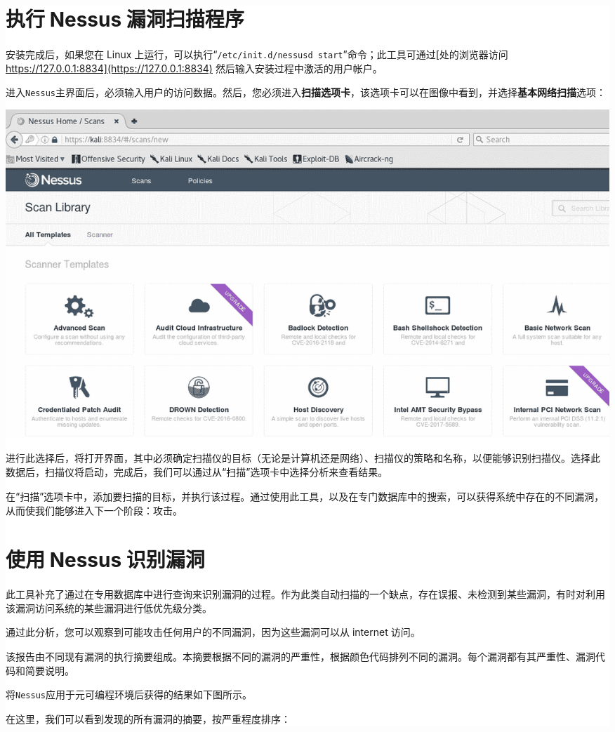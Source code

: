 # 执行 Nessus 漏洞扫描程序

安装完成后，如果您在 Linux 上运行，可以执行“`/etc/init.d/nessusd start`”命令；此工具可通过[处的浏览器访问 https://127.0.0.1:8834](https://127.0.0.1:8834) 然后输入安装过程中激活的用户帐户。

进入`Nessus`主界面后，必须输入用户的访问数据。然后，您必须进入**扫描选项卡**，该选项卡可以在图像中看到，并选择**基本网络扫描**选项：

![](img/8e46b41c-53a1-4572-9e15-492d447e0452.png)

进行此选择后，将打开界面，其中必须确定扫描仪的目标（无论是计算机还是网络）、扫描仪的策略和名称，以便能够识别扫描仪。选择此数据后，扫描仪将启动，完成后，我们可以通过从“扫描”选项卡中选择分析来查看结果。

在“扫描”选项卡中，添加要扫描的目标，并执行该过程。通过使用此工具，以及在专门数据库中的搜索，可以获得系统中存在的不同漏洞，从而使我们能够进入下一个阶段：攻击。

# 使用 Nessus 识别漏洞

此工具补充了通过在专用数据库中进行查询来识别漏洞的过程。作为此类自动扫描的一个缺点，存在误报、未检测到某些漏洞，有时对利用该漏洞访问系统的某些漏洞进行低优先级分类。

通过此分析，您可以观察到可能攻击任何用户的不同漏洞，因为这些漏洞可以从 internet 访问。

该报告由不同现有漏洞的执行摘要组成。本摘要根据不同的漏洞的严重性，根据颜色代码排列不同的漏洞。每个漏洞都有其严重性、漏洞代码和简要说明。

将`Nessus`应用于元可编程环境后获得的结果如下图所示。

在这里，我们可以看到发现的所有漏洞的摘要，按严重程度排序：

